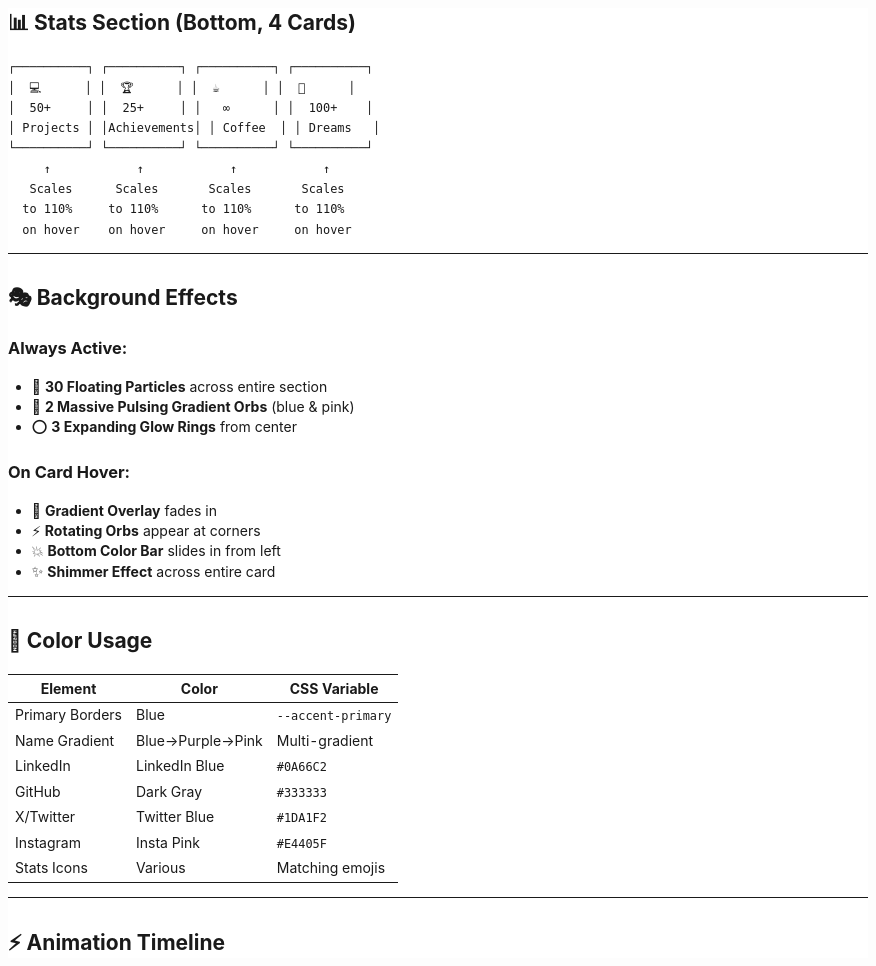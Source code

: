## 📊 Stats Section (Bottom, 4 Cards)

```
┌──────────┐ ┌──────────┐ ┌──────────┐ ┌──────────┐
│  💻      │ │  🏆      │ │  ☕      │ │  🚀      │
│  50+     │ │  25+     │ │   ∞      │ │  100+    │
│ Projects │ │Achievements│ │ Coffee  │ │ Dreams   │
└──────────┘ └──────────┘ └──────────┘ └──────────┘
     ↑            ↑            ↑            ↑
   Scales      Scales       Scales       Scales
  to 110%     to 110%      to 110%      to 110%
  on hover    on hover     on hover     on hover
```

---

## 🎭 Background Effects

### Always Active:
- 💫 **30 Floating Particles** across entire section
- 🌊 **2 Massive Pulsing Gradient Orbs** (blue & pink)
- ⭕ **3 Expanding Glow Rings** from center

### On Card Hover:
- 🌈 **Gradient Overlay** fades in
- ⚡ **Rotating Orbs** appear at corners
- 💥 **Bottom Color Bar** slides in from left
- ✨ **Shimmer Effect** across entire card

---

## 🎨 Color Usage

| Element | Color | CSS Variable |
|---------|-------|--------------|
| Primary Borders | Blue | `--accent-primary` |
| Name Gradient | Blue→Purple→Pink | Multi-gradient |
| LinkedIn | LinkedIn Blue | `#0A66C2` |
| GitHub | Dark Gray | `#333333` |
| X/Twitter | Twitter Blue | `#1DA1F2` |
| Instagram | Insta Pink | `#E4405F` |
| Stats Icons | Various | Matching emojis |

---

## ⚡ Animation Timeline
